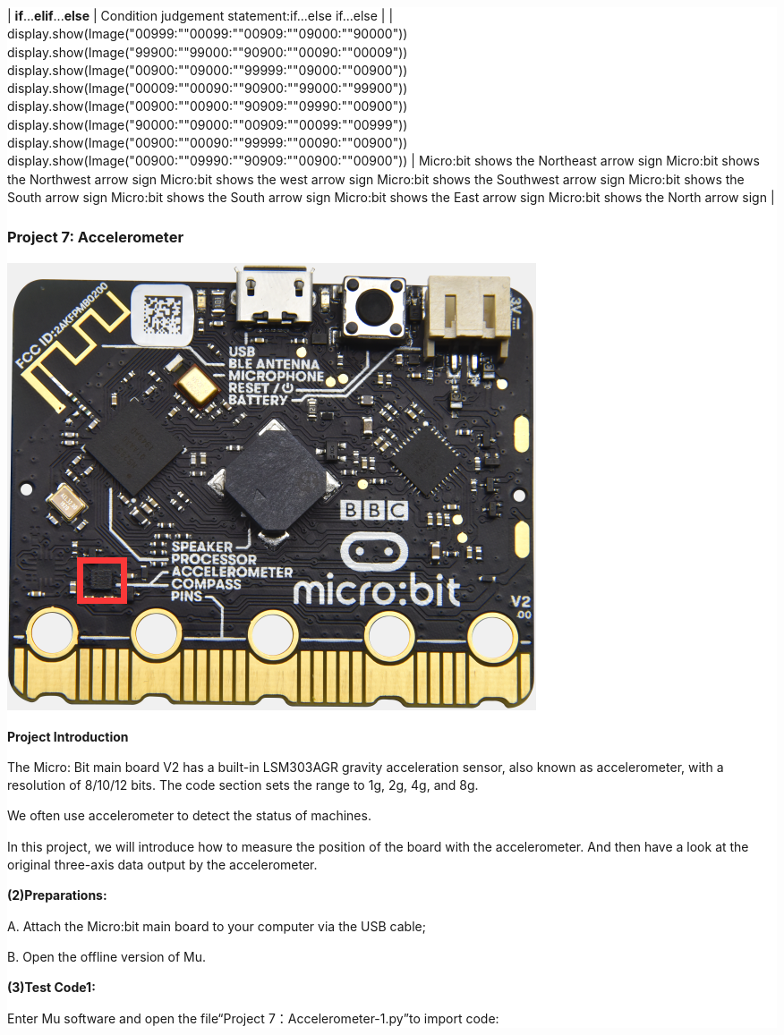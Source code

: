 | **if**...**elif**...**else**                                                                                                                                                                                                                                                                                                                                                                                                                                                                            | Condition judgement statement:if...else if...else                                                                                                                                                                                                                                                                   |
| display.show(Image("00999:""00099:""00909:""09000:""90000")) display.show(Image("99900:""99000:""90900:""00090:""00009")) display.show(Image("00900:""09000:""99999:""09000:""00900")) display.show(Image("00009:""00090:""90900:""99000:""99900")) display.show(Image("00900:""00900:""90909:""09990:""00900")) display.show(Image("90000:""09000:""00909:""00099:""00999")) display.show(Image("00900:""00090:""99999:""00090:""00900")) display.show(Image("00900:""09990:""90909:""00900:""00900")) | Micro:bit shows the Northeast arrow sign Micro:bit shows the Northwest arrow sign Micro:bit shows the west arrow sign Micro:bit shows the Southwest arrow sign Micro:bit shows the South arrow sign Micro:bit shows the South arrow sign  Micro:bit shows the East arrow sign Micro:bit shows the North arrow sign  |

### Project 7: Accelerometer

![](media/24c31bb0174e2ac672203e5c36c6875e.png)

**Project Introduction**

The Micro: Bit main board V2 has a built-in LSM303AGR gravity acceleration
sensor, also known as accelerometer, with a resolution of 8/10/12 bits. The code
section sets the range to 1g, 2g, 4g, and 8g.

We often use accelerometer to detect the status of machines.

In this project, we will introduce how to measure the position of the board with
the accelerometer. And then have a look at the original three-axis data output
by the accelerometer.

**(2)Preparations:**

A. Attach the Micro:bit main board to your computer via the USB cable;

B. Open the offline version of Mu.

**(3)Test Code1:**

Enter Mu software and open the file“Project 7：Accelerometer-1.py”to import
code:
